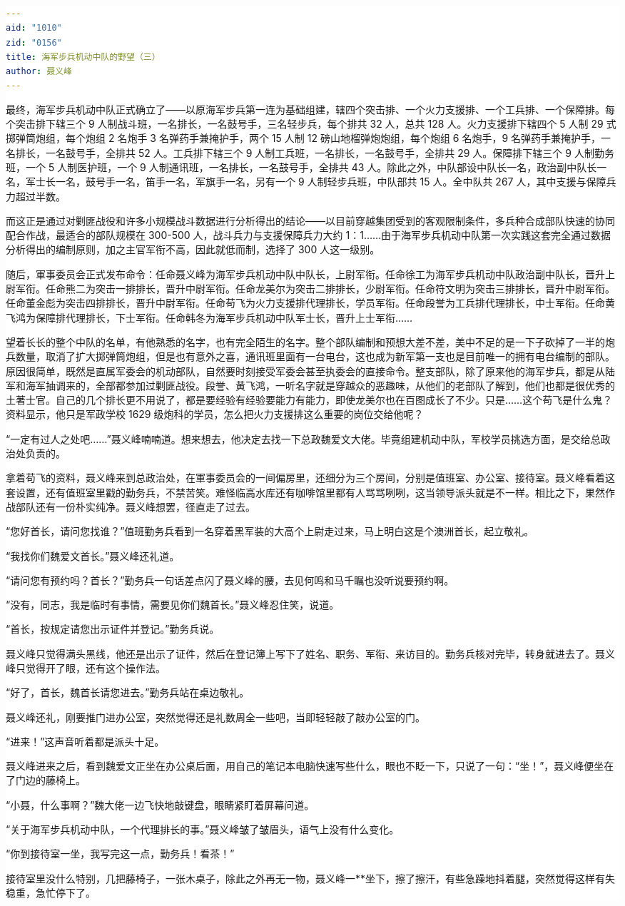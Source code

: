 ```yaml
---
aid: "1010"
zid: "0156"
title: 海军步兵机动中队的野望（三）
author: 聂义峰
---
```


最终，海军步兵机动中队正式确立了——以原海军步兵第一连为基础组建，辖四个突击排、一个火力支援排、一个工兵排、一个保障排。每个突击排下辖三个 9 人制战斗班，一名排长，一名鼓号手，三名轻步兵，每个排共 32 人，总共 128 人。火力支援排下辖四个 5 人制 29 式掷弹筒炮组，每个炮组 2 名炮手 3 名弹药手兼掩护手，两个 15 人制 12 磅山地榴弹炮炮组，每个炮组 6 名炮手，9 名弹药手兼掩护手，一名排长，一名鼓号手，全排共 52 人。工兵排下辖三个 9 人制工兵班，一名排长，一名鼓号手，全排共 29 人。保障排下辖三个 9 人制勤务班，一个 5 人制医护班，一个 9 人制通讯班，一名排长，一名鼓号手，全排共 43 人。除此之外，中队部设中队长一名，政治副中队长一名，军士长一名，鼓号手一名，笛手一名，军旗手一名，另有一个 9 人制轻步兵班，中队部共 15 人。全中队共 267 人，其中支援与保障兵力超过半数。

而这正是通过对剿匪战役和许多小规模战斗数据进行分析得出的结论——以目前穿越集团受到的客观限制条件，多兵种合成部队快速的协同配合作战，最适合的部队规模在 300-500 人，战斗兵力与支援保障兵力大约 1：1……由于海军步兵机动中队第一次实践这套完全通过数据分析得出的编制原则，加之主官军衔不高，因此就低而制，选择了 300 人这一级别。

随后，軍事委员会正式发布命令：任命聂义峰为海军步兵机动中队中队长，上尉军衔。任命徐工为海军步兵机动中队政治副中队长，晋升上尉军衔。任命熊二为突击一排排长，晋升中尉军衔。任命龙美尔为突击二排排长，少尉军衔。任命符文明为突击三排排长，晋升中尉军衔。任命董金彪为突击四排排长，晋升中尉军衔。任命苟飞为火力支援排代理排长，学员军衔。任命段誉为工兵排代理排长，中士军衔。任命黄飞鸿为保障排代理排长，下士军衔。任命韩冬为海军步兵机动中队军士长，晋升上士军衔……

望着长长的整个中队的名单，有他熟悉的名字，也有完全陌生的名字。整个部队编制和预想大差不差，美中不足的是一下子砍掉了一半的炮兵数量，取消了扩大掷弹筒炮组，但是也有意外之喜，通讯班里面有一台电台，这也成为新军第一支也是目前唯一的拥有电台编制的部队。原因很简单，既然是直属军委会的机动部队，自然要时刻接受军委会甚至执委会的直接命令。整支部队，除了原来他的海军步兵，都是从陆军和海军抽调来的，全部都参加过剿匪战役。段誉、黄飞鸿，一听名字就是穿越众的恶趣味，从他们的老部队了解到，他们也都是很优秀的土著士官。自己的几个排长更不用说了，都是要经验有经验要能力有能力，即使龙美尔也在百图成长了不少。只是……这个苟飞是什么鬼？资料显示，他只是军政学校 1629 级炮科的学员，怎么把火力支援排这么重要的岗位交给他呢？

“一定有过人之处吧……”聂义峰喃喃道。想来想去，他决定去找一下总政魏爱文大佬。毕竟组建机动中队，军校学员挑选方面，是交给总政治处负责的。

拿着苟飞的资料，聂义峰来到总政治处，在軍事委员会的一间偏房里，还细分为三个房间，分别是值班室、办公室、接待室。聂义峰看着这套设置，还有值班室里戳的勤务兵，不禁苦笑。难怪临高水库还有咖啡馆里都有人骂骂咧咧，这当领导派头就是不一样。相比之下，果然作战部队还有一份朴实纯净。聂义峰想罢，径直走了过去。

“您好首长，请问您找谁？”值班勤务兵看到一名穿着黑军装的大高个上尉走过来，马上明白这是个澳洲首长，起立敬礼。

“我找你们魏爱文首长。”聂义峰还礼道。

“请问您有预约吗？首长？”勤务兵一句话差点闪了聂义峰的腰，去见何鸣和马千瞩也没听说要预约啊。

“没有，同志，我是临时有事情，需要见你们魏首长。”聂义峰忍住笑，说道。

“首长，按规定请您出示证件并登记。”勤务兵说。

聂义峰只觉得满头黑线，他还是出示了证件，然后在登记簿上写下了姓名、职务、军衔、来访目的。勤务兵核对完毕，转身就进去了。聂义峰只觉得开了眼，还有这个操作法。

“好了，首长，魏首长请您进去。”勤务兵站在桌边敬礼。

聂义峰还礼，刚要推门进办公室，突然觉得还是礼数周全一些吧，当即轻轻敲了敲办公室的门。

“进来！”这声音听着都是派头十足。

聂义峰进来之后，看到魏爱文正坐在办公桌后面，用自己的笔记本电脑快速写些什么，眼也不眨一下，只说了一句：“坐！”，聂义峰便坐在了门边的藤椅上。

“小聂，什么事啊？”魏大佬一边飞快地敲键盘，眼睛紧盯着屏幕问道。

“关于海军步兵机动中队，一个代理排长的事。”聂义峰皱了皱眉头，语气上没有什么变化。

“你到接待室一坐，我写完这一点，勤务兵！看茶！”

接待室里没什么特别，几把藤椅子，一张木桌子，除此之外再无一物，聂义峰一\*\*坐下，擦了擦汗，有些急躁地抖着腿，突然觉得这样有失稳重，急忙停下了。
